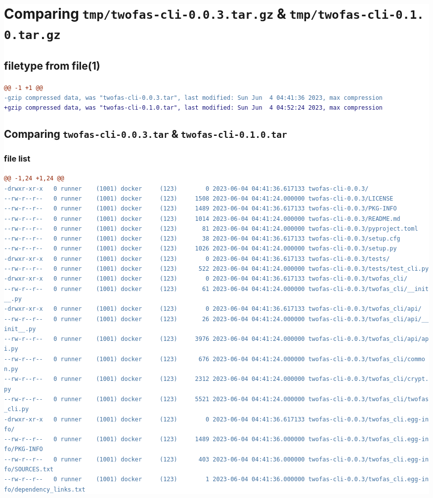 # Comparing `tmp/twofas-cli-0.0.3.tar.gz` & `tmp/twofas-cli-0.1.0.tar.gz`

## filetype from file(1)

```diff
@@ -1 +1 @@
-gzip compressed data, was "twofas-cli-0.0.3.tar", last modified: Sun Jun  4 04:41:36 2023, max compression
+gzip compressed data, was "twofas-cli-0.1.0.tar", last modified: Sun Jun  4 04:52:24 2023, max compression
```

## Comparing `twofas-cli-0.0.3.tar` & `twofas-cli-0.1.0.tar`

### file list

```diff
@@ -1,24 +1,24 @@
-drwxr-xr-x   0 runner    (1001) docker     (123)        0 2023-06-04 04:41:36.617133 twofas-cli-0.0.3/
--rw-r--r--   0 runner    (1001) docker     (123)     1508 2023-06-04 04:41:24.000000 twofas-cli-0.0.3/LICENSE
--rw-r--r--   0 runner    (1001) docker     (123)     1489 2023-06-04 04:41:36.617133 twofas-cli-0.0.3/PKG-INFO
--rw-r--r--   0 runner    (1001) docker     (123)     1014 2023-06-04 04:41:24.000000 twofas-cli-0.0.3/README.md
--rw-r--r--   0 runner    (1001) docker     (123)       81 2023-06-04 04:41:24.000000 twofas-cli-0.0.3/pyproject.toml
--rw-r--r--   0 runner    (1001) docker     (123)       38 2023-06-04 04:41:36.617133 twofas-cli-0.0.3/setup.cfg
--rw-r--r--   0 runner    (1001) docker     (123)     1026 2023-06-04 04:41:24.000000 twofas-cli-0.0.3/setup.py
-drwxr-xr-x   0 runner    (1001) docker     (123)        0 2023-06-04 04:41:36.617133 twofas-cli-0.0.3/tests/
--rw-r--r--   0 runner    (1001) docker     (123)      522 2023-06-04 04:41:24.000000 twofas-cli-0.0.3/tests/test_cli.py
-drwxr-xr-x   0 runner    (1001) docker     (123)        0 2023-06-04 04:41:36.617133 twofas-cli-0.0.3/twofas_cli/
--rw-r--r--   0 runner    (1001) docker     (123)       61 2023-06-04 04:41:24.000000 twofas-cli-0.0.3/twofas_cli/__init__.py
-drwxr-xr-x   0 runner    (1001) docker     (123)        0 2023-06-04 04:41:36.617133 twofas-cli-0.0.3/twofas_cli/api/
--rw-r--r--   0 runner    (1001) docker     (123)       26 2023-06-04 04:41:24.000000 twofas-cli-0.0.3/twofas_cli/api/__init__.py
--rw-r--r--   0 runner    (1001) docker     (123)     3976 2023-06-04 04:41:24.000000 twofas-cli-0.0.3/twofas_cli/api/api.py
--rw-r--r--   0 runner    (1001) docker     (123)      676 2023-06-04 04:41:24.000000 twofas-cli-0.0.3/twofas_cli/common.py
--rw-r--r--   0 runner    (1001) docker     (123)     2312 2023-06-04 04:41:24.000000 twofas-cli-0.0.3/twofas_cli/crypt.py
--rw-r--r--   0 runner    (1001) docker     (123)     5521 2023-06-04 04:41:24.000000 twofas-cli-0.0.3/twofas_cli/twofas_cli.py
-drwxr-xr-x   0 runner    (1001) docker     (123)        0 2023-06-04 04:41:36.617133 twofas-cli-0.0.3/twofas_cli.egg-info/
--rw-r--r--   0 runner    (1001) docker     (123)     1489 2023-06-04 04:41:36.000000 twofas-cli-0.0.3/twofas_cli.egg-info/PKG-INFO
--rw-r--r--   0 runner    (1001) docker     (123)      403 2023-06-04 04:41:36.000000 twofas-cli-0.0.3/twofas_cli.egg-info/SOURCES.txt
--rw-r--r--   0 runner    (1001) docker     (123)        1 2023-06-04 04:41:36.000000 twofas-cli-0.0.3/twofas_cli.egg-info/dependency_links.txt
```